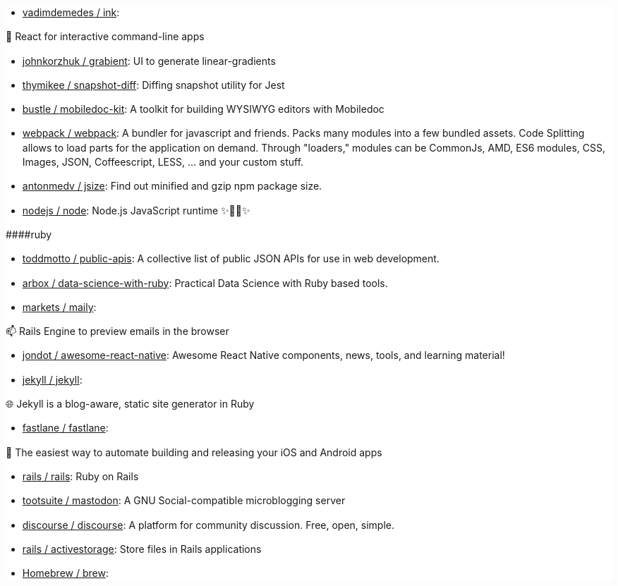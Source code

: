 * [vadimdemedes / ink](https://github.com/vadimdemedes/ink): 
        
🌈 React for interactive command-line apps
      
* [johnkorzhuk / grabient](https://github.com/johnkorzhuk/grabient): 
        UI to generate linear-gradients
      
* [thymikee / snapshot-diff](https://github.com/thymikee/snapshot-diff): 
        Diffing snapshot utility for Jest
      
* [bustle / mobiledoc-kit](https://github.com/bustle/mobiledoc-kit): 
        A toolkit for building WYSIWYG editors with Mobiledoc
      
* [webpack / webpack](https://github.com/webpack/webpack): 
        A bundler for javascript and friends. Packs many modules into a few bundled assets. Code Splitting allows to load parts for the application on demand. Through "loaders," modules can be CommonJs, AMD, ES6 modules, CSS, Images, JSON, Coffeescript, LESS, ... and your custom stuff.
      
* [antonmedv / jsize](https://github.com/antonmedv/jsize): 
        Find out minified and gzip npm package size.
      
* [nodejs / node](https://github.com/nodejs/node): 
        Node.js JavaScript runtime ✨🐢🚀✨

      

####ruby
* [toddmotto / public-apis](https://github.com/toddmotto/public-apis): 
        A collective list of public JSON APIs for use in web development.
      
* [arbox / data-science-with-ruby](https://github.com/arbox/data-science-with-ruby): 
        Practical Data Science with Ruby based tools.
      
* [markets / maily](https://github.com/markets/maily): 
        
📫 Rails Engine to preview emails in the browser
      
* [jondot / awesome-react-native](https://github.com/jondot/awesome-react-native): 
        Awesome React Native components, news, tools, and learning material!
      
* [jekyll / jekyll](https://github.com/jekyll/jekyll): 
        
🌐 Jekyll is a blog-aware, static site generator in Ruby
      
* [fastlane / fastlane](https://github.com/fastlane/fastlane): 
        
🚀 The easiest way to automate building and releasing your iOS and Android apps
      
* [rails / rails](https://github.com/rails/rails): 
        Ruby on Rails
      
* [tootsuite / mastodon](https://github.com/tootsuite/mastodon): 
        A GNU Social-compatible microblogging server
      
* [discourse / discourse](https://github.com/discourse/discourse): 
        A platform for community discussion. Free, open, simple.
      
* [rails / activestorage](https://github.com/rails/activestorage): 
        Store files in Rails applications
      
* [Homebrew / brew](https://github.com/Homebrew/brew): 
        